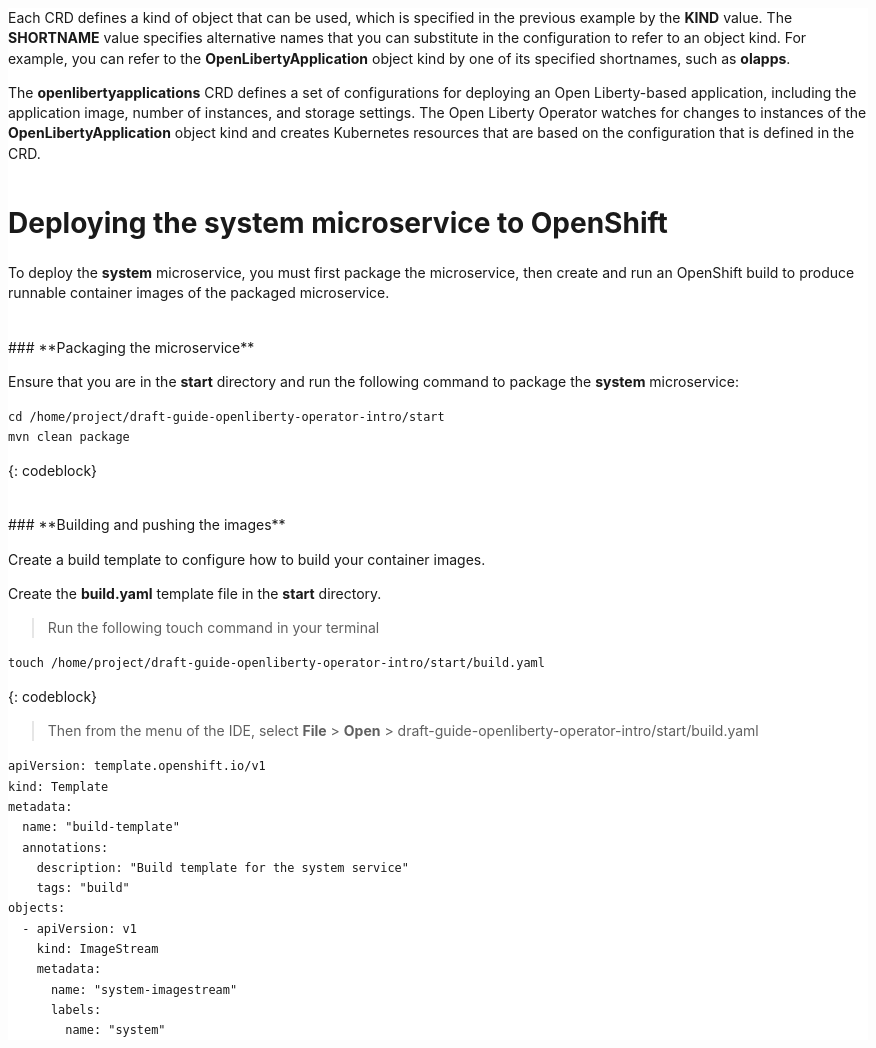 Each CRD defines a kind of object that can be used, which is specified in the previous example by the **KIND** value.
The **SHORTNAME** value specifies alternative names that you can substitute in the configuration to refer to an object kind. 
For example, you can refer to the **OpenLibertyApplication** object kind by one of its specified shortnames, such as **olapps**. 

The **openlibertyapplications** CRD defines a set of configurations for
deploying an Open Liberty-based application, including the application image, number of instances, and storage settings.
The Open Liberty Operator watches for changes to instances of the **OpenLibertyApplication** object kind and 
creates Kubernetes resources that are based on the configuration that is defined in the CRD.


# **Deploying the system microservice to OpenShift**


To deploy the **system** microservice, you must first package the microservice, then create and
run an OpenShift build to produce runnable container images of the packaged microservice.

<br/>
### **Packaging the microservice**

Ensure that you are in the **start** directory and run the following command to package the **system**
microservice:


```
cd /home/project/draft-guide-openliberty-operator-intro/start
mvn clean package
```
{: codeblock}

<br/>
### **Building and pushing the images**

Create a build template to configure how to build your container images.

Create the **build.yaml** template file in the **start** directory.

> Run the following touch command in your terminal
```
touch /home/project/draft-guide-openliberty-operator-intro/start/build.yaml
```
{: codeblock}


> Then from the menu of the IDE, select **File** > **Open** > draft-guide-openliberty-operator-intro/start/build.yaml




```
apiVersion: template.openshift.io/v1
kind: Template
metadata:
  name: "build-template"
  annotations:
    description: "Build template for the system service"
    tags: "build"
objects:
  - apiVersion: v1
    kind: ImageStream
    metadata:
      name: "system-imagestream"
      labels:
        name: "system"
```